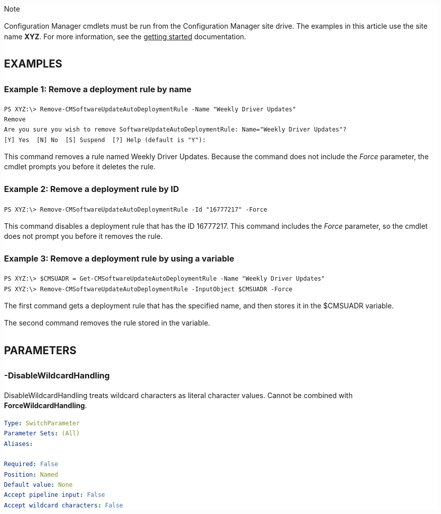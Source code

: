 > [!NOTE]
> Configuration Manager cmdlets must be run from the Configuration Manager site drive.
> The examples in this article use the site name **XYZ**. For more information, see the
> [getting started](/powershell/sccm/overview) documentation.

## EXAMPLES

### Example 1: Remove a deployment rule by name
```
PS XYZ:\> Remove-CMSoftwareUpdateAutoDeploymentRule -Name "Weekly Driver Updates"
Remove
Are you sure you wish to remove SoftwareUpdateAutoDeploymentRule: Name="Weekly Driver Updates"?
[Y] Yes  [N] No  [S] Suspend  [?] Help (default is "Y"):
```

This command removes a rule named Weekly Driver Updates.
Because the command does not include the *Force* parameter, the cmdlet prompts you before it deletes the rule.

### Example 2: Remove a deployment rule by ID
```
PS XYZ:\> Remove-CMSoftwareUpdateAutoDeploymentRule -Id "16777217" -Force
```

This command disables a deployment rule that has the ID 16777217.
This command includes the *Force* parameter, so the cmdlet does not prompt you before it removes the rule.

### Example 3: Remove a deployment rule by using a variable
```
PS XYZ:\> $CMSUADR = Get-CMSoftwareUpdateAutoDeploymentRule -Name "Weekly Driver Updates"
PS XYZ:\> Remove-CMSoftwareUpdateAutoDeploymentRule -InputObject $CMSUADR -Force
```

The first command gets a deployment rule that has the specified name, and then stores it in the $CMSUADR variable.

The second command removes the rule stored in the variable.

## PARAMETERS

### -DisableWildcardHandling
DisableWildcardHandling treats wildcard characters as literal character values. Cannot be combined with **ForceWildcardHandling**.

```yaml
Type: SwitchParameter
Parameter Sets: (All)
Aliases:

Required: False
Position: Named
Default value: None
Accept pipeline input: False
Accept wildcard characters: False
```
